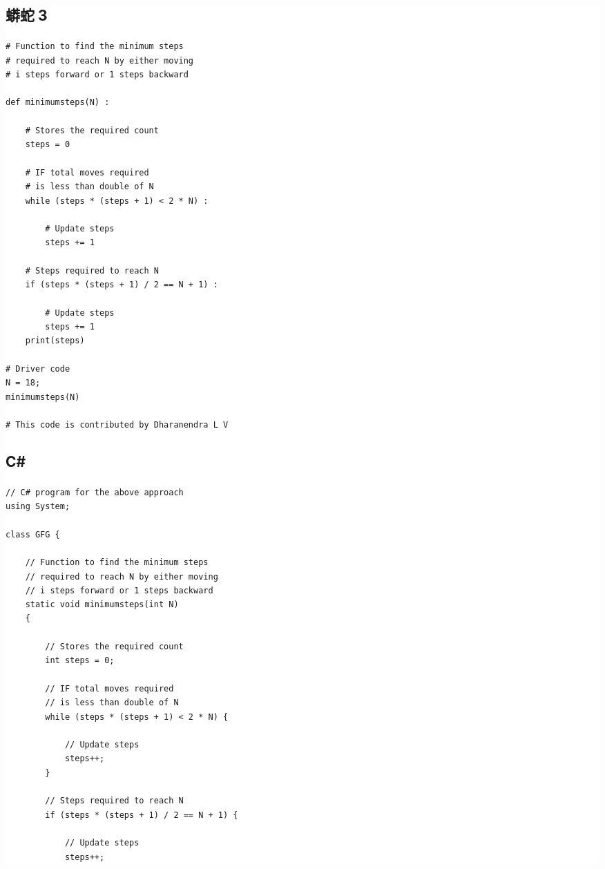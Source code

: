 ## 蟒蛇 3

```
# Function to find the minimum steps
# required to reach N by either moving
# i steps forward or 1 steps backward

def minimumsteps(N) :

    # Stores the required count
    steps = 0

    # IF total moves required
    # is less than double of N
    while (steps * (steps + 1) < 2 * N) :

        # Update steps
        steps += 1

    # Steps required to reach N
    if (steps * (steps + 1) / 2 == N + 1) :

        # Update steps
        steps += 1
    print(steps)

# Driver code
N = 18;
minimumsteps(N)

# This code is contributed by Dharanendra L V
```

## C#

```
// C# program for the above approach
using System;

class GFG {

    // Function to find the minimum steps
    // required to reach N by either moving
    // i steps forward or 1 steps backward
    static void minimumsteps(int N)
    {

        // Stores the required count
        int steps = 0;

        // IF total moves required
        // is less than double of N
        while (steps * (steps + 1) < 2 * N) {

            // Update steps
            steps++;
        }

        // Steps required to reach N
        if (steps * (steps + 1) / 2 == N + 1) {

            // Update steps
            steps++;
```